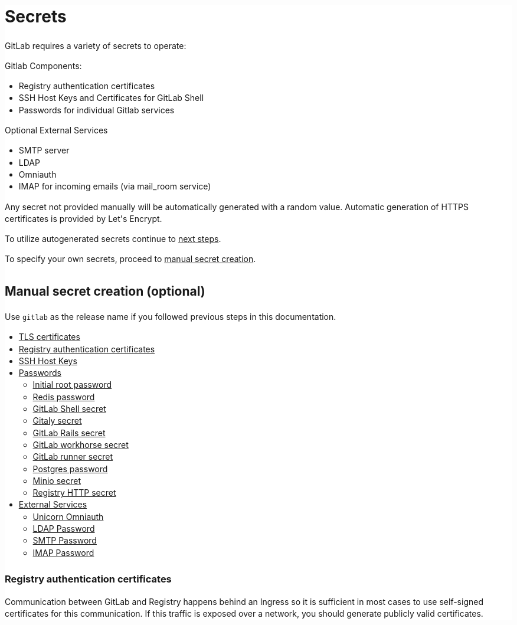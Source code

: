 # Secrets

GitLab requires a variety of secrets to operate:

Gitlab Components:
* Registry authentication certificates
* SSH Host Keys and Certificates for GitLab Shell
* Passwords for individual Gitlab services

Optional External Services
* SMTP server
* LDAP
* Omniauth
* IMAP for incoming emails (via mail_room service)


Any secret not provided manually will be automatically generated with a random value. Automatic generation of HTTPS certificates is provided by Let's Encrypt.

To utilize autogenerated secrets continue to [next steps](#next-steps).

To specify your own secrets, proceed to [manual secret creation](#manual-secret-creation).

## Manual secret creation (optional)

Use `gitlab` as the release name if you followed previous steps in this
documentation.

- [TLS certificates](tls.md)
- [Registry authentication certificates](#registry-authentication-certificates)
- [SSH Host Keys](#ssh-host-keys)
- [Passwords](#passwords)
  * [Initial root password](#initial-root-password)
  * [Redis password](#redis-password)
  * [GitLab Shell secret](#gitlab-shell-secret)
  * [Gitaly secret](#gitaly-secret)
  * [GitLab Rails secret](#gitlab-rails-secret)
  * [GitLab workhorse secret](#gitlab-workhorse-secret)
  * [GitLab runner secret](#gitlab-runner-secret)
  * [Postgres password](#postgres-password)
  * [Minio secret](#minio-secret)
  * [Registry HTTP secret](#registry-http-secret)
- [External Services](#external-services)
  * [Unicorn Omniauth](#unicorn-omniauth)
  * [LDAP Password](#ldap-password)
  * [SMTP Password](#smtp-password)
  * [IMAP Password](#imap-password-for-incoming-emails)

### Registry authentication certificates

Communication between GitLab and Registry happens behind an Ingress so it is sufficient in most cases to use self-signed certificates
for this communication. If this traffic is exposed over a network, you
should generate publicly valid certificates.
